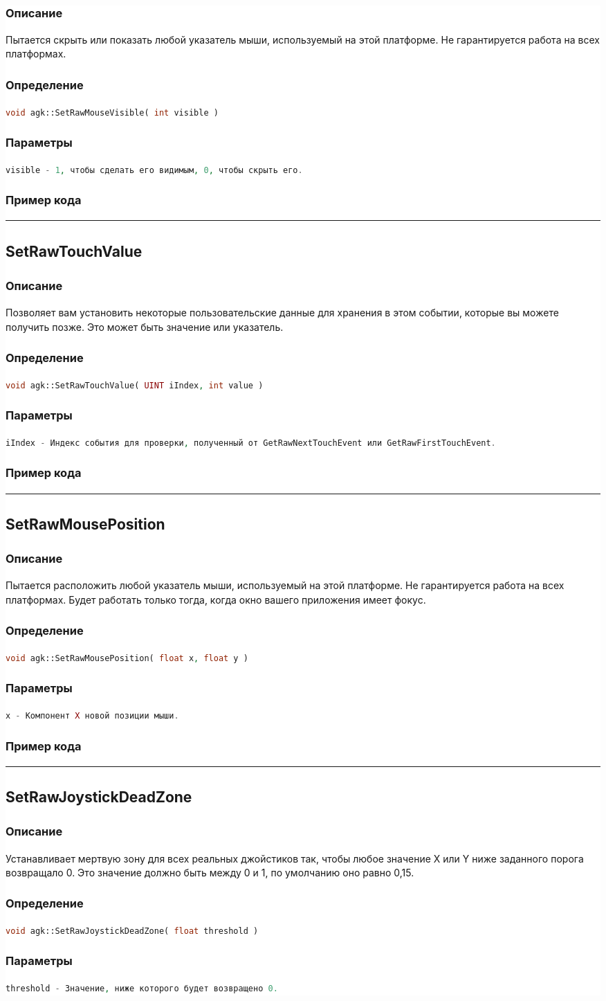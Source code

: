 ### Описание
Пытается скрыть или показать любой указатель мыши, используемый на этой платформе. Не гарантируется работа на всех платформах.
### Определение
```php
void agk::SetRawMouseVisible( int visible )
```
### Параметры
```php
visible - 1, чтобы сделать его видимым, 0, чтобы скрыть его.
```
### Пример кода
---
## SetRawTouchValue
### Описание
Позволяет вам установить некоторые пользовательские данные для хранения в этом событии, которые вы можете получить позже. Это может быть значение или указатель.
### Определение
```php
void agk::SetRawTouchValue( UINT iIndex, int value )
```
### Параметры
```php
iIndex - Индекс события для проверки, полученный от GetRawNextTouchEvent или GetRawFirstTouchEvent.
```
### Пример кода
---
## SetRawMousePosition
### Описание
Пытается расположить любой указатель мыши, используемый на этой платформе. Не гарантируется работа на всех платформах. Будет работать только тогда, когда окно вашего приложения имеет фокус.
### Определение
```php
void agk::SetRawMousePosition( float x, float y )
```
### Параметры
```php
x - Компонент X новой позиции мыши.
```
### Пример кода
---
## SetRawJoystickDeadZone
### Описание
Устанавливает мертвую зону для всех реальных джойстиков так, чтобы любое значение X или Y ниже заданного порога возвращало 0. Это значение должно быть между 0 и 1, по умолчанию оно равно 0,15.
### Определение
```php
void agk::SetRawJoystickDeadZone( float threshold )
```
### Параметры
```php
threshold - Значение, ниже которого будет возвращено 0.
```